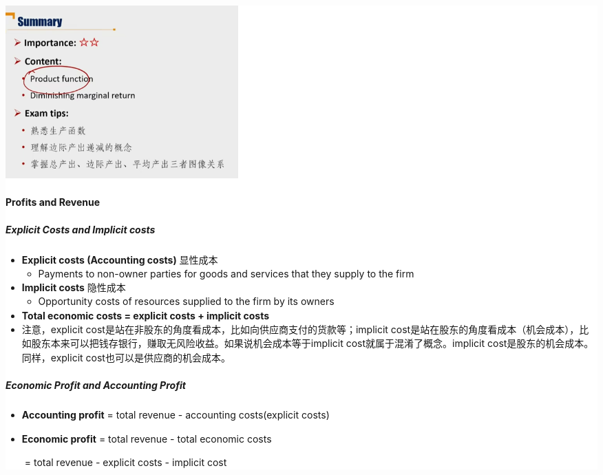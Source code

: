 <img src="./assets/image-20230709215006163.png" alt="image-20230709215006163" style="zoom:33%;" />

#### Profits and Revenue

##### Explicit Costs and Implicit costs

- **Explicit costs (Accounting costs)** 显性成本
  - Payments to non-owner parties for goods and services that they supply to the firm
- **Implicit costs** 隐性成本
  - Opportunity costs of resources supplied to the firm by its owners
- **Total economic costs = explicit costs + implicit costs**
- 注意，explicit cost是站在非股东的角度看成本，比如向供应商支付的货款等；implicit cost是站在股东的角度看成本（机会成本），比如股东本来可以把钱存银行，赚取无风险收益。如果说机会成本等于implicit cost就属于混淆了概念。implicit cost是股东的机会成本。同样，explicit cost也可以是供应商的机会成本。

##### Economic Profit and Accounting Profit

- **Accounting profit** = total revenue - accounting costs(explicit costs)

- **Economic profit** = total revenue - total economic costs

  ​                               = total revenue - explicit costs - implicit cost
